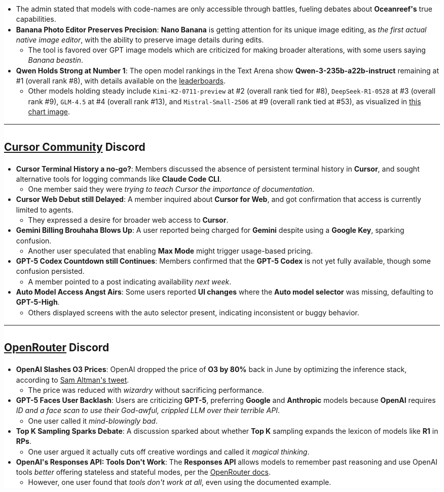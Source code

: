    - The admin stated that models with code-names are only accessible through battles, fueling debates about **Oceanreef's** true capabilities.
- **Banana Photo Editor Preserves Precision**: **Nano Banana** is getting attention for its unique image editing, as *the first actual native image editor*, with the ability to preserve image details during edits.
   - The tool is favored over GPT image models which are criticized for making broader alterations, with some users saying *Banana beastin*.
- **Qwen Holds Strong at Number 1**: The open model rankings in the Text Arena show **Qwen-3-235b-a22b-instruct** remaining at #1 (overall rank #8), with details available on the [leaderboards](https://lmarena.ai/leaderboard).
   - Other models holding steady include `Kimi-K2-0711-preview` at #2 (overall rank tied for #8), `DeepSeek-R1-0528` at #3 (overall rank #9), `GLM-4.5` at #4 (overall rank #13), and `Mistral-Small-2506` at #9 (overall rank tied at #53), as visualized in [this chart image](https://cdn.discordapp.com/attachments/1343296395620126911/1418271850038951966/G1I8KXnboAA1Zfh.jpeg?ex=68cd8417&is=68cc3297&hm=875b04611f6971d80e1e95b5f59607b6bc3408f57abfb5be662f6217fb19dcd4&).



---



## [Cursor Community](https://discord.com/channels/1074847526655643750) Discord

- **Cursor Terminal History a no-go?**: Members discussed the absence of persistent terminal history in **Cursor**, and sought alternative tools for logging commands like **Claude Code CLI**.
   - One member said they were *trying to teach Cursor the importance of documentation*.
- **Cursor Web Debut still Delayed**: A member inquired about **Cursor for Web**, and got confirmation that access is currently limited to agents.
   - They expressed a desire for broader web access to **Cursor**.
- **Gemini Billing Brouhaha Blows Up**: A user reported being charged for **Gemini** despite using a **Google Key**, sparking confusion.
   - Another user speculated that enabling **Max Mode** might trigger usage-based pricing.
- **GPT-5 Codex Countdown still Continues**: Members confirmed that the **GPT-5 Codex** is not yet fully available, though some confusion persisted.
   - A member pointed to a post indicating availability *next week*.
- **Auto Model Access Angst Airs**: Some users reported **UI changes** where the **Auto model selector** was missing, defaulting to **GPT-5-High**.
   - Others displayed screens with the auto selector present, indicating inconsistent or buggy behavior.



---



## [OpenRouter](https://discord.com/channels/1091220969173028894) Discord

- **OpenAI Slashes O3 Prices**: OpenAI dropped the price of **O3 by 80%** back in June by optimizing the inference stack, according to [Sam Altman's tweet](https://x.com/sama/status/1932434606558462459).
   - The price was reduced with *wizardry* without sacrificing performance.
- **GPT-5 Faces User Backlash**: Users are criticizing **GPT-5**, preferring **Google** and **Anthropic** models because **OpenAI** requires *ID and a face scan to use their God-awful, crippled LLM over their terrible API*.
   - One user called it *mind-blowingly bad*.
- **Top K Sampling Sparks Debate**: A discussion sparked about whether **Top K** sampling expands the lexicon of models like **R1** in **RPs**.
   - One user argued it actually cuts off creative wordings and called it *magical thinking*.
- **OpenAI's Responses API: Tools Don't Work**: The **Responses API** allows models to remember past reasoning and use OpenAI tools *better* offering stateless and stateful modes, per the [OpenRouter docs](https://openrouter.ai/docs/api-reference/responses-api-alpha/tool-calling#tool-responses-in-conversation).
   - However, one user found that *tools don't work at all*, even using the documented example.